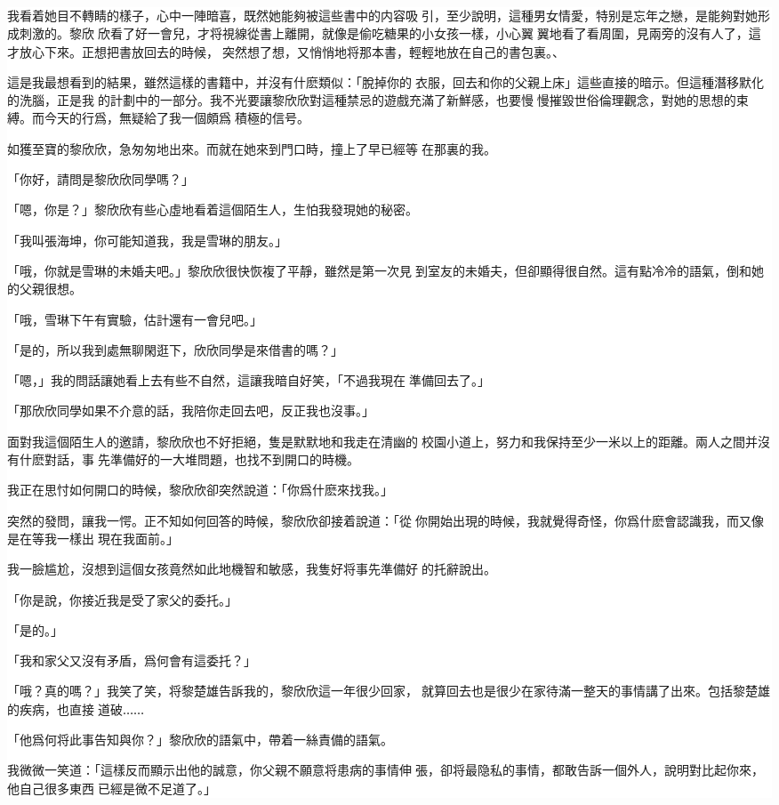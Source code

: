 我看着她目不轉睛的樣子，心中一陣暗喜，既然她能夠被這些書中的内容吸
引，至少說明，這種男女情愛，特别是忘年之戀，是能夠對她形成刺激的。黎欣
欣看了好一會兒，才将視線從書上離開，就像是偷吃糖果的小女孩一樣，小心翼
翼地看了看周圍，見兩旁的沒有人了，這才放心下來。正想把書放回去的時候，
突然想了想，又悄悄地将那本書，輕輕地放在自己的書包裏。、

這是我最想看到的結果，雖然這樣的書籍中，并沒有什麽類似：「脫掉你的
衣服，回去和你的父親上床」這些直接的暗示。但這種潛移默化的洗腦，正是我
的計劃中的一部分。我不光要讓黎欣欣對這種禁忌的遊戲充滿了新鮮感，也要慢
慢摧毀世俗倫理觀念，對她的思想的束縛。而今天的行爲，無疑給了我一個頗爲
積極的信号。

如獲至寶的黎欣欣，急匆匆地出來。而就在她來到門口時，撞上了早已經等
在那裏的我。

「你好，請問是黎欣欣同學嗎？」

「嗯，你是？」黎欣欣有些心虛地看着這個陌生人，生怕我發現她的秘密。

「我叫張海坤，你可能知道我，我是雪琳的朋友。」

「哦，你就是雪琳的未婚夫吧。」黎欣欣很快恢複了平靜，雖然是第一次見
到室友的未婚夫，但卻顯得很自然。這有點冷冷的語氣，倒和她的父親很想。

「哦，雪琳下午有實驗，估計還有一會兒吧。」

「是的，所以我到處無聊閑逛下，欣欣同學是來借書的嗎？」

「嗯，」我的問話讓她看上去有些不自然，這讓我暗自好笑，「不過我現在
準備回去了。」

「那欣欣同學如果不介意的話，我陪你走回去吧，反正我也沒事。」

面對我這個陌生人的邀請，黎欣欣也不好拒絕，隻是默默地和我走在清幽的
校園小道上，努力和我保持至少一米以上的距離。兩人之間并沒有什麽對話，事
先準備好的一大堆問題，也找不到開口的時機。

我正在思忖如何開口的時候，黎欣欣卻突然說道：「你爲什麽來找我。」

突然的發問，讓我一愕。正不知如何回答的時候，黎欣欣卻接着說道：「從
你開始出現的時候，我就覺得奇怪，你爲什麽會認識我，而又像是在等我一樣出
現在我面前。」

我一臉尴尬，沒想到這個女孩竟然如此地機智和敏感，我隻好将事先準備好
的托辭說出。

「你是說，你接近我是受了家父的委托。」

「是的。」

「我和家父又沒有矛盾，爲何會有這委托？」

「哦？真的嗎？」我笑了笑，将黎楚雄告訴我的，黎欣欣這一年很少回家，
就算回去也是很少在家待滿一整天的事情講了出來。包括黎楚雄的疾病，也直接
道破……

「他爲何将此事告知與你？」黎欣欣的語氣中，帶着一絲責備的語氣。

我微微一笑道：「這樣反而顯示出他的誠意，你父親不願意将患病的事情伸
張，卻将最隐私的事情，都敢告訴一個外人，說明對比起你來，他自己很多東西
已經是微不足道了。」
